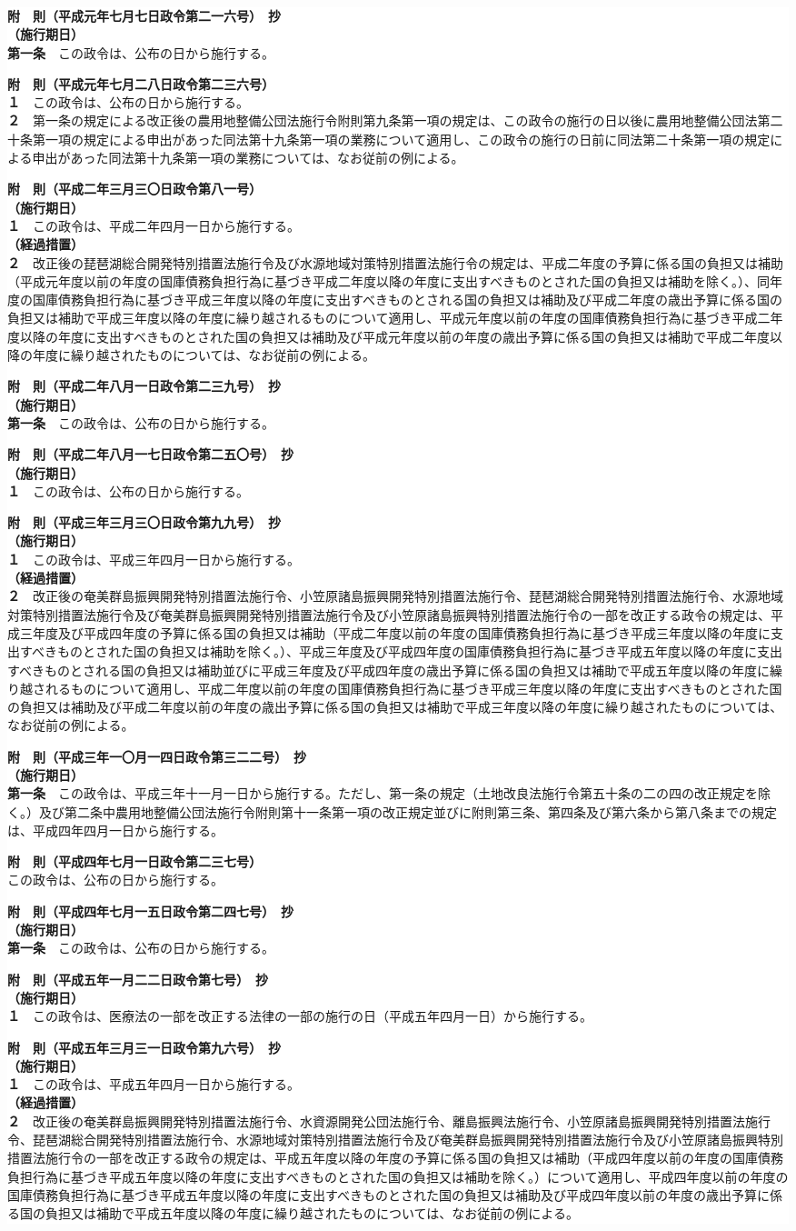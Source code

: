 **附　則（平成元年七月七日政令第二一六号）　抄**  
**（施行期日）**  
**第一条**　この政令は、公布の日から施行する。  
  
**附　則（平成元年七月二八日政令第二三六号）**  
**１**　この政令は、公布の日から施行する。  
**２**　第一条の規定による改正後の農用地整備公団法施行令附則第九条第一項の規定は、この政令の施行の日以後に農用地整備公団法第二十条第一項の規定による申出があった同法第十九条第一項の業務について適用し、この政令の施行の日前に同法第二十条第一項の規定による申出があった同法第十九条第一項の業務については、なお従前の例による。  
  
**附　則（平成二年三月三〇日政令第八一号）**  
**（施行期日）**  
**１**　この政令は、平成二年四月一日から施行する。  
**（経過措置）**  
**２**　改正後の琵琶湖総合開発特別措置法施行令及び水源地域対策特別措置法施行令の規定は、平成二年度の予算に係る国の負担又は補助（平成元年度以前の年度の国庫債務負担行為に基づき平成二年度以降の年度に支出すべきものとされた国の負担又は補助を除く。）、同年度の国庫債務負担行為に基づき平成三年度以降の年度に支出すべきものとされる国の負担又は補助及び平成二年度の歳出予算に係る国の負担又は補助で平成三年度以降の年度に繰り越されるものについて適用し、平成元年度以前の年度の国庫債務負担行為に基づき平成二年度以降の年度に支出すべきものとされた国の負担又は補助及び平成元年度以前の年度の歳出予算に係る国の負担又は補助で平成二年度以降の年度に繰り越されたものについては、なお従前の例による。  
  
**附　則（平成二年八月一日政令第二三九号）　抄**  
**（施行期日）**  
**第一条**　この政令は、公布の日から施行する。  
  
**附　則（平成二年八月一七日政令第二五〇号）　抄**  
**（施行期日）**  
**１**　この政令は、公布の日から施行する。  
  
**附　則（平成三年三月三〇日政令第九九号）　抄**  
**（施行期日）**  
**１**　この政令は、平成三年四月一日から施行する。  
**（経過措置）**  
**２**　改正後の奄美群島振興開発特別措置法施行令、小笠原諸島振興開発特別措置法施行令、琵琶湖総合開発特別措置法施行令、水源地域対策特別措置法施行令及び奄美群島振興開発特別措置法施行令及び小笠原諸島振興特別措置法施行令の一部を改正する政令の規定は、平成三年度及び平成四年度の予算に係る国の負担又は補助（平成二年度以前の年度の国庫債務負担行為に基づき平成三年度以降の年度に支出すべきものとされた国の負担又は補助を除く。）、平成三年度及び平成四年度の国庫債務負担行為に基づき平成五年度以降の年度に支出すべきものとされる国の負担又は補助並びに平成三年度及び平成四年度の歳出予算に係る国の負担又は補助で平成五年度以降の年度に繰り越されるものについて適用し、平成二年度以前の年度の国庫債務負担行為に基づき平成三年度以降の年度に支出すべきものとされた国の負担又は補助及び平成二年度以前の年度の歳出予算に係る国の負担又は補助で平成三年度以降の年度に繰り越されたものについては、なお従前の例による。  
  
**附　則（平成三年一〇月一四日政令第三二二号）　抄**  
**（施行期日）**  
**第一条**　この政令は、平成三年十一月一日から施行する。ただし、第一条の規定（土地改良法施行令第五十条の二の四の改正規定を除く。）及び第二条中農用地整備公団法施行令附則第十一条第一項の改正規定並びに附則第三条、第四条及び第六条から第八条までの規定は、平成四年四月一日から施行する。  
  
**附　則（平成四年七月一日政令第二三七号）**  
この政令は、公布の日から施行する。  
  
**附　則（平成四年七月一五日政令第二四七号）　抄**  
**（施行期日）**  
**第一条**　この政令は、公布の日から施行する。  
  
**附　則（平成五年一月二二日政令第七号）　抄**  
**（施行期日）**  
**１**　この政令は、医療法の一部を改正する法律の一部の施行の日（平成五年四月一日）から施行する。  
  
**附　則（平成五年三月三一日政令第九六号）　抄**  
**（施行期日）**  
**１**　この政令は、平成五年四月一日から施行する。  
**（経過措置）**  
**２**　改正後の奄美群島振興開発特別措置法施行令、水資源開発公団法施行令、離島振興法施行令、小笠原諸島振興開発特別措置法施行令、琵琶湖総合開発特別措置法施行令、水源地域対策特別措置法施行令及び奄美群島振興開発特別措置法施行令及び小笠原諸島振興特別措置法施行令の一部を改正する政令の規定は、平成五年度以降の年度の予算に係る国の負担又は補助（平成四年度以前の年度の国庫債務負担行為に基づき平成五年度以降の年度に支出すべきものとされた国の負担又は補助を除く。）について適用し、平成四年度以前の年度の国庫債務負担行為に基づき平成五年度以降の年度に支出すべきものとされた国の負担又は補助及び平成四年度以前の年度の歳出予算に係る国の負担又は補助で平成五年度以降の年度に繰り越されたものについては、なお従前の例による。  
  